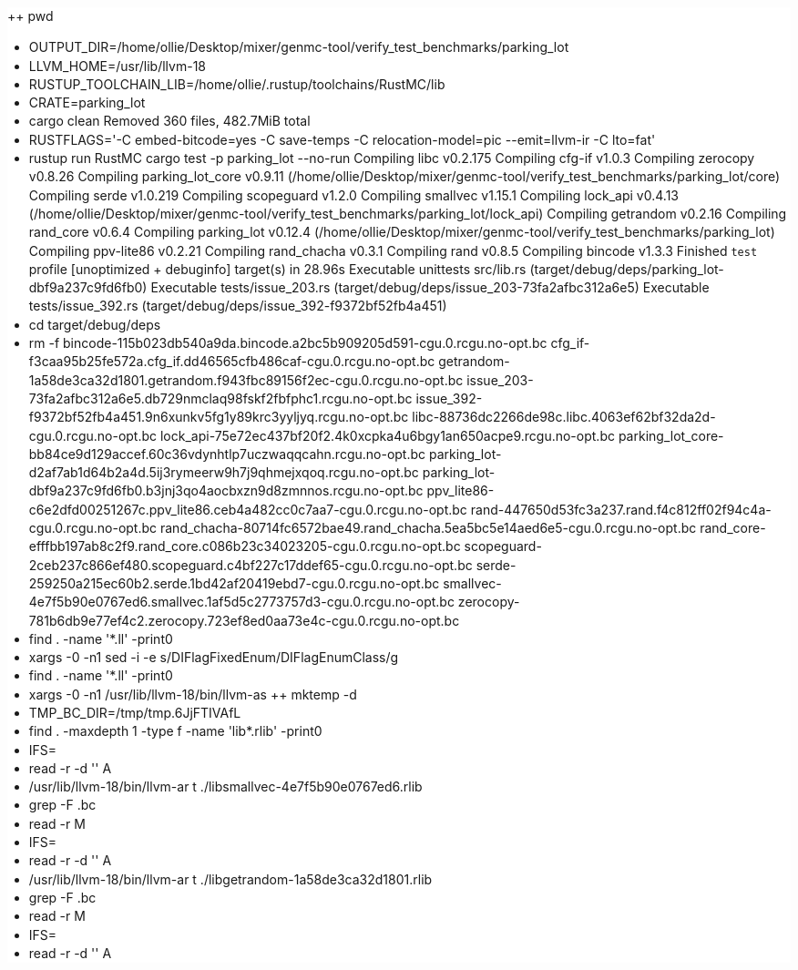 ++ pwd
+ OUTPUT_DIR=/home/ollie/Desktop/mixer/genmc-tool/verify_test_benchmarks/parking_lot
+ LLVM_HOME=/usr/lib/llvm-18
+ RUSTUP_TOOLCHAIN_LIB=/home/ollie/.rustup/toolchains/RustMC/lib
+ CRATE=parking_lot
+ cargo clean
     Removed 360 files, 482.7MiB total
+ RUSTFLAGS='-C embed-bitcode=yes -C save-temps -C relocation-model=pic --emit=llvm-ir -C lto=fat'
+ rustup run RustMC cargo test -p parking_lot --no-run
   Compiling libc v0.2.175
   Compiling cfg-if v1.0.3
   Compiling zerocopy v0.8.26
   Compiling parking_lot_core v0.9.11 (/home/ollie/Desktop/mixer/genmc-tool/verify_test_benchmarks/parking_lot/core)
   Compiling serde v1.0.219
   Compiling scopeguard v1.2.0
   Compiling smallvec v1.15.1
   Compiling lock_api v0.4.13 (/home/ollie/Desktop/mixer/genmc-tool/verify_test_benchmarks/parking_lot/lock_api)
   Compiling getrandom v0.2.16
   Compiling rand_core v0.6.4
   Compiling parking_lot v0.12.4 (/home/ollie/Desktop/mixer/genmc-tool/verify_test_benchmarks/parking_lot)
   Compiling ppv-lite86 v0.2.21
   Compiling rand_chacha v0.3.1
   Compiling rand v0.8.5
   Compiling bincode v1.3.3
    Finished `test` profile [unoptimized + debuginfo] target(s) in 28.96s
  Executable unittests src/lib.rs (target/debug/deps/parking_lot-dbf9a237c9fd6fb0)
  Executable tests/issue_203.rs (target/debug/deps/issue_203-73fa2afbc312a6e5)
  Executable tests/issue_392.rs (target/debug/deps/issue_392-f9372bf52fb4a451)
+ cd target/debug/deps
+ rm -f bincode-115b023db540a9da.bincode.a2bc5b909205d591-cgu.0.rcgu.no-opt.bc cfg_if-f3caa95b25fe572a.cfg_if.dd46565cfb486caf-cgu.0.rcgu.no-opt.bc getrandom-1a58de3ca32d1801.getrandom.f943fbc89156f2ec-cgu.0.rcgu.no-opt.bc issue_203-73fa2afbc312a6e5.db729nmclaq98fskf2fbfphc1.rcgu.no-opt.bc issue_392-f9372bf52fb4a451.9n6xunkv5fg1y89krc3yyljyq.rcgu.no-opt.bc libc-88736dc2266de98c.libc.4063ef62bf32da2d-cgu.0.rcgu.no-opt.bc lock_api-75e72ec437bf20f2.4k0xcpka4u6bgy1an650acpe9.rcgu.no-opt.bc parking_lot_core-bb84ce9d129accef.60c36vdynhtlp7uczwaqqcahn.rcgu.no-opt.bc parking_lot-d2af7ab1d64b2a4d.5ij3rymeerw9h7j9qhmejxqoq.rcgu.no-opt.bc parking_lot-dbf9a237c9fd6fb0.b3jnj3qo4aocbxzn9d8zmnnos.rcgu.no-opt.bc ppv_lite86-c6e2dfd00251267c.ppv_lite86.ceb4a482cc0c7aa7-cgu.0.rcgu.no-opt.bc rand-447650d53fc3a237.rand.f4c812ff02f94c4a-cgu.0.rcgu.no-opt.bc rand_chacha-80714fc6572bae49.rand_chacha.5ea5bc5e14aed6e5-cgu.0.rcgu.no-opt.bc rand_core-efffbb197ab8c2f9.rand_core.c086b23c34023205-cgu.0.rcgu.no-opt.bc scopeguard-2ceb237c866ef480.scopeguard.c4bf227c17ddef65-cgu.0.rcgu.no-opt.bc serde-259250a215ec60b2.serde.1bd42af20419ebd7-cgu.0.rcgu.no-opt.bc smallvec-4e7f5b90e0767ed6.smallvec.1af5d5c2773757d3-cgu.0.rcgu.no-opt.bc zerocopy-781b6db9e77ef4c2.zerocopy.723ef8ed0aa73e4c-cgu.0.rcgu.no-opt.bc
+ find . -name '*.ll' -print0
+ xargs -0 -n1 sed -i -e s/DIFlagFixedEnum/DIFlagEnumClass/g
+ find . -name '*.ll' -print0
+ xargs -0 -n1 /usr/lib/llvm-18/bin/llvm-as
++ mktemp -d
+ TMP_BC_DIR=/tmp/tmp.6JjFTIVAfL
+ find . -maxdepth 1 -type f -name 'lib*.rlib' -print0
+ IFS=
+ read -r -d '' A
+ /usr/lib/llvm-18/bin/llvm-ar t ./libsmallvec-4e7f5b90e0767ed6.rlib
+ grep -F .bc
+ read -r M
+ IFS=
+ read -r -d '' A
+ /usr/lib/llvm-18/bin/llvm-ar t ./libgetrandom-1a58de3ca32d1801.rlib
+ grep -F .bc
+ read -r M
+ IFS=
+ read -r -d '' A